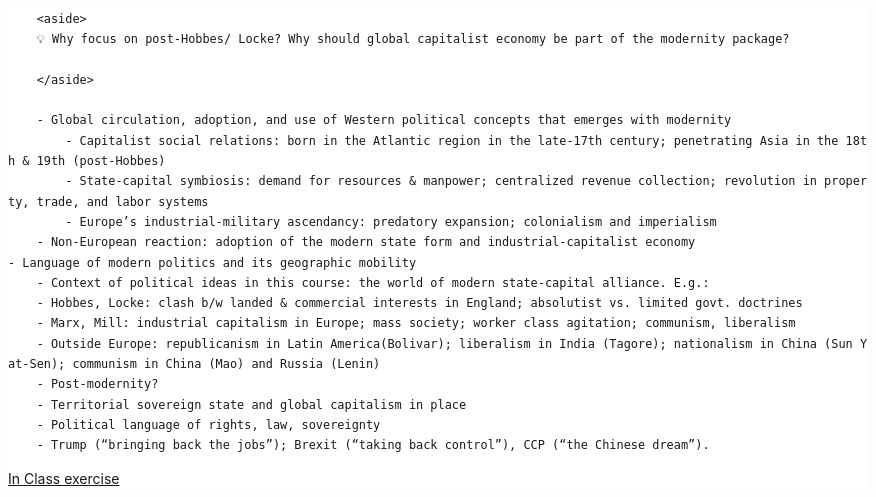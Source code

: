         <aside>
        💡 Why focus on post-Hobbes/ Locke? Why should global capitalist economy be part of the modernity package?
        
        </aside>
        
        - Global circulation, adoption, and use of Western political concepts that emerges with modernity
            - Capitalist social relations: born in the Atlantic region in the late-17th century; penetrating Asia in the 18th & 19th (post-Hobbes)
            - State-capital symbiosis: demand for resources & manpower; centralized revenue collection; revolution in property, trade, and labor systems
            - Europe’s industrial-military ascendancy: predatory expansion; colonialism and imperialism
        - Non-European reaction: adoption of the modern state form and industrial-capitalist economy
    - Language of modern politics and its geographic mobility
        - Context of political ideas in this course: the world of modern state-capital alliance. E.g.:
        - Hobbes, Locke: clash b/w landed & commercial interests in England; absolutist vs. limited govt. doctrines
        - Marx, Mill: industrial capitalism in Europe; mass society; worker class agitation; communism, liberalism
        - Outside Europe: republicanism in Latin America(Bolivar); liberalism in India (Tagore); nationalism in China (Sun Yat-Sen); communism in China (Mao) and Russia (Lenin)
        - Post-modernity?
        - Territorial sovereign state and global capitalism in place
        - Political language of rights, law, sovereignty
        - Trump (“bringing back the jobs”); Brexit (“taking back control”), CCP (“the Chinese dream”).

[In Class exercise](Political%20%206683f/In%20Class%20e%2044f1c.md)